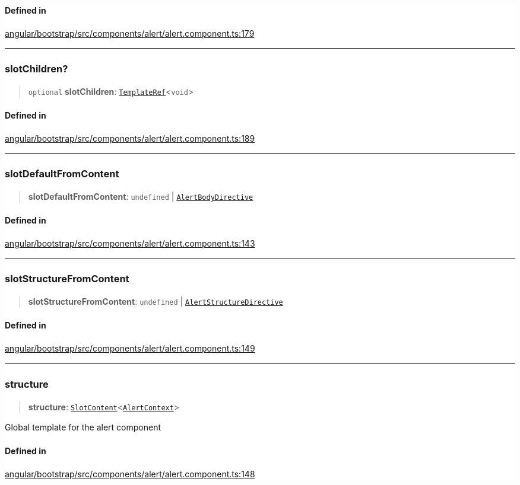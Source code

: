 #### Defined in

[angular/bootstrap/src/components/alert/alert.component.ts:179](https://github.com/AmadeusITGroup/AgnosUI/blob/1247f00aeb3fb1fd56e6afe0a13f9741f83bbd3e/angular/bootstrap/src/components/alert/alert.component.ts#L179)

***

### slotChildren?

> `optional` **slotChildren**: [`TemplateRef`](https://angular.dev/api/core/TemplateRef)\<`void`\>

#### Defined in

[angular/bootstrap/src/components/alert/alert.component.ts:189](https://github.com/AmadeusITGroup/AgnosUI/blob/1247f00aeb3fb1fd56e6afe0a13f9741f83bbd3e/angular/bootstrap/src/components/alert/alert.component.ts#L189)

***

### slotDefaultFromContent

> **slotDefaultFromContent**: `undefined` \| [`AlertBodyDirective`](AlertBodyDirective.md)

#### Defined in

[angular/bootstrap/src/components/alert/alert.component.ts:143](https://github.com/AmadeusITGroup/AgnosUI/blob/1247f00aeb3fb1fd56e6afe0a13f9741f83bbd3e/angular/bootstrap/src/components/alert/alert.component.ts#L143)

***

### slotStructureFromContent

> **slotStructureFromContent**: `undefined` \| [`AlertStructureDirective`](AlertStructureDirective.md)

#### Defined in

[angular/bootstrap/src/components/alert/alert.component.ts:149](https://github.com/AmadeusITGroup/AgnosUI/blob/1247f00aeb3fb1fd56e6afe0a13f9741f83bbd3e/angular/bootstrap/src/components/alert/alert.component.ts#L149)

***

### structure

> **structure**: [`SlotContent`](../type-aliases/SlotContent.md)\<[`AlertContext`](../type-aliases/AlertContext.md)\>

Global template for the alert component

#### Defined in

[angular/bootstrap/src/components/alert/alert.component.ts:148](https://github.com/AmadeusITGroup/AgnosUI/blob/1247f00aeb3fb1fd56e6afe0a13f9741f83bbd3e/angular/bootstrap/src/components/alert/alert.component.ts#L148)
